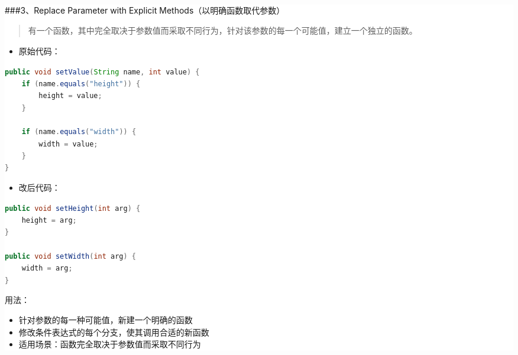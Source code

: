 ###3、Replace Parameter with Explicit Methods（以明确函数取代参数）
>有一个函数，其中完全取决于参数值而采取不同行为，针对该参数的每一个可能值，建立一个独立的函数。

+ 原始代码：

```java
public void setValue(String name, int value) {
	if (name.equals("height")) {
		height = value;
	}

	if (name.equals("width")) {
		width = value;
	}
}
```

+ 改后代码：

```java
public void setHeight(int arg) {
	height = arg;
}

public void setWidth(int arg) {
	width = arg;
}
```

用法：

+ 针对参数的每一种可能值，新建一个明确的函数
+ 修改条件表达式的每个分支，使其调用合适的新函数
+ 适用场景：函数完全取决于参数值而采取不同行为
